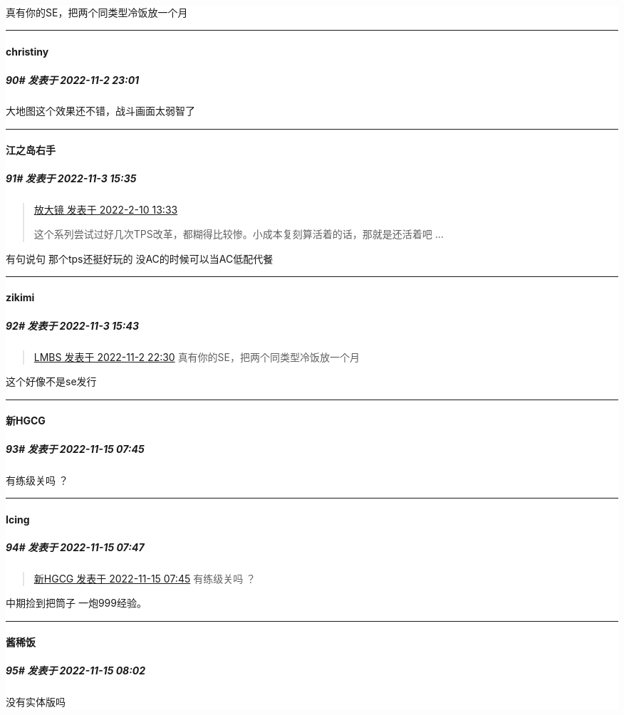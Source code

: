 真有你的SE，把两个同类型冷饭放一个月

*****

####  christiny  
##### 90#       发表于 2022-11-2 23:01

大地图这个效果还不错，战斗画面太弱智了



*****

####  江之岛右手  
##### 91#       发表于 2022-11-3 15:35

<blockquote><a href="httphttps://bbs.saraba1st.com/2b/forum.php?mod=redirect&amp;goto=findpost&amp;pid=54621095&amp;ptid=2051689" target="_blank">放大镜 发表于 2022-2-10 13:33</a>

这个系列尝试过好几次TPS改革，都糊得比较惨。小成本复刻算活着的话，那就是还活着吧 ...</blockquote>
有句说句 那个tps还挺好玩的 没AC的时候可以当AC低配代餐

*****

####  zikimi  
##### 92#       发表于 2022-11-3 15:43

<blockquote><a href="httphttps://bbs.saraba1st.com/2b/forum.php?mod=redirect&amp;goto=findpost&amp;pid=58248121&amp;ptid=2051689" target="_blank">LMBS 发表于 2022-11-2 22:30</a>
真有你的SE，把两个同类型冷饭放一个月</blockquote>
这个好像不是se发行

*****

####  新HGCG  
##### 93#       发表于 2022-11-15 07:45

有练级关吗 ​​​​？

*****

####  Icing  
##### 94#       发表于 2022-11-15 07:47

<blockquote><a href="httphttps://bbs.saraba1st.com/2b/forum.php?mod=redirect&amp;goto=findpost&amp;pid=58441023&amp;ptid=2051689" target="_blank">新HGCG 发表于 2022-11-15 07:45</a>
有练级关吗 ​​​​？</blockquote>
中期捡到把筒子 一炮999经验。

*****

####  酱稀饭  
##### 95#       发表于 2022-11-15 08:02

没有实体版吗
